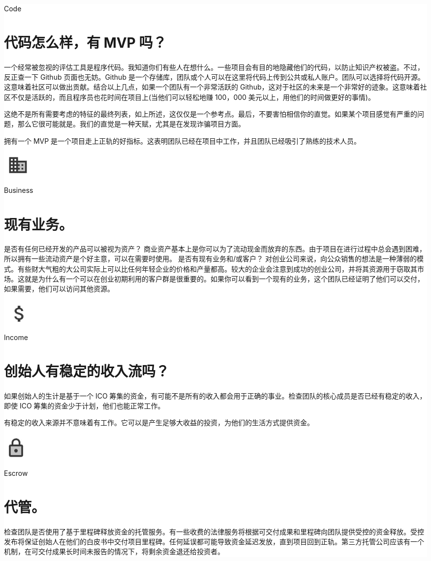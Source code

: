 Code

# **代码怎么样，有 MVP 吗？**

一个经常被忽视的评估工具是程序代码。我知道你们有些人在想什么。一些项目会有目的地隐藏他们的代码，以防止知识产权被盗。不过，反正查一下 Github 页面也无妨。Github 是一个存储库，团队或个人可以在这里将代码上传到公共或私人账户。团队可以选择将代码开源。这意味着社区可以做出贡献。结合以上几点，如果一个团队有一个非常活跃的 Github，这对于社区的未来是一个非常好的迹象。这意味着社区不仅是活跃的，而且程序员也花时间在项目上(当他们可以轻松地赚 100，000 美元以上，用他们的时间做更好的事情)。

这绝不是所有需要考虑的特征的最终列表，如上所述，这仅仅是一个参考点。最后，不要害怕相信你的直觉。如果某个项目感觉有严重的问题，那么它很可能就是。我们的直觉是一种天赋，尤其是在发现诈骗项目方面。

拥有一个 MVP 是一个项目走上正轨的好指标。这表明团队已经在项目中工作，并且团队已经吸引了熟练的技术人员。

![](img/f81933568edde198f8d60a0ad0d57d4c.png)

Business

# **现有业务。**

是否有任何已经开发的产品可以被视为资产？
商业资产基本上是你可以为了流动现金而放弃的东西。由于项目在进行过程中总会遇到困难，所以拥有一些流动资产是个好主意，可以在需要时使用。
是否有现有业务和/或客户？
对创业公司来说，向公众销售的想法是一种薄弱的模式。有些财大气粗的大公司实际上可以比任何年轻企业的价格和产量都高。较大的企业会注意到成功的创业公司，并将其资源用于窃取其市场。这就是为什么有一个可以在创业初期利用的客户群是很重要的。如果你可以看到一个现有的业务，这个团队已经证明了他们可以交付，如果需要，他们可以访问其他资源。

![](img/1dc29a85c8d7413a1ebe8cadd2c66287.png)

Income

# **创始人有稳定的收入流吗？**

如果创始人的生计是基于一个 ICO 筹集的资金，有可能不是所有的收入都会用于正确的事业。检查团队的核心成员是否已经有稳定的收入，即使 ICO 筹集的资金少于计划，他们也能正常工作。

有稳定的收入来源并不意味着有工作。它可以是产生足够大收益的投资，为他们的生活方式提供资金。

![](img/4ad0d61157356364fa639b24d7d15b66.png)

Escrow

# **代管。**

检查团队是否使用了基于里程碑释放资金的托管服务。有一些收费的法律服务将根据可交付成果和里程碑向团队提供受控的资金释放。受控发布将保证创始人在他们的白皮书中交付项目里程碑。任何延误都可能导致资金延迟发放，直到项目回到正轨。第三方托管公司应该有一个机制，在可交付成果长时间未报告的情况下，将剩余资金退还给投资者。
